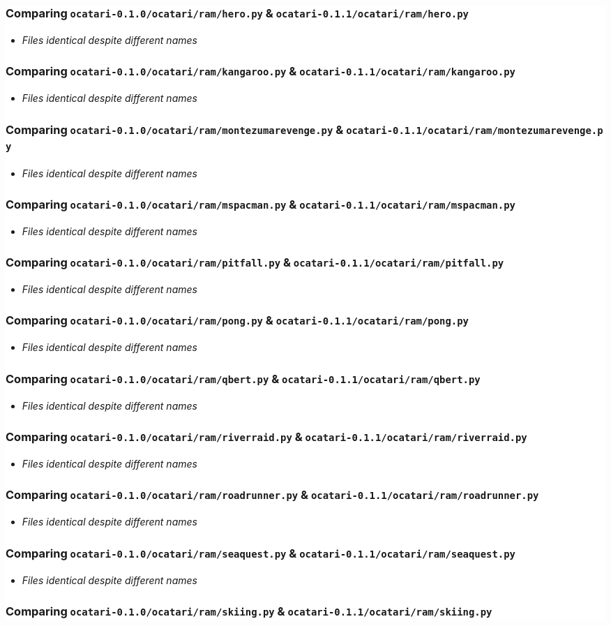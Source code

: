 ### Comparing `ocatari-0.1.0/ocatari/ram/hero.py` & `ocatari-0.1.1/ocatari/ram/hero.py`

 * *Files identical despite different names*

### Comparing `ocatari-0.1.0/ocatari/ram/kangaroo.py` & `ocatari-0.1.1/ocatari/ram/kangaroo.py`

 * *Files identical despite different names*

### Comparing `ocatari-0.1.0/ocatari/ram/montezumarevenge.py` & `ocatari-0.1.1/ocatari/ram/montezumarevenge.py`

 * *Files identical despite different names*

### Comparing `ocatari-0.1.0/ocatari/ram/mspacman.py` & `ocatari-0.1.1/ocatari/ram/mspacman.py`

 * *Files identical despite different names*

### Comparing `ocatari-0.1.0/ocatari/ram/pitfall.py` & `ocatari-0.1.1/ocatari/ram/pitfall.py`

 * *Files identical despite different names*

### Comparing `ocatari-0.1.0/ocatari/ram/pong.py` & `ocatari-0.1.1/ocatari/ram/pong.py`

 * *Files identical despite different names*

### Comparing `ocatari-0.1.0/ocatari/ram/qbert.py` & `ocatari-0.1.1/ocatari/ram/qbert.py`

 * *Files identical despite different names*

### Comparing `ocatari-0.1.0/ocatari/ram/riverraid.py` & `ocatari-0.1.1/ocatari/ram/riverraid.py`

 * *Files identical despite different names*

### Comparing `ocatari-0.1.0/ocatari/ram/roadrunner.py` & `ocatari-0.1.1/ocatari/ram/roadrunner.py`

 * *Files identical despite different names*

### Comparing `ocatari-0.1.0/ocatari/ram/seaquest.py` & `ocatari-0.1.1/ocatari/ram/seaquest.py`

 * *Files identical despite different names*

### Comparing `ocatari-0.1.0/ocatari/ram/skiing.py` & `ocatari-0.1.1/ocatari/ram/skiing.py`
